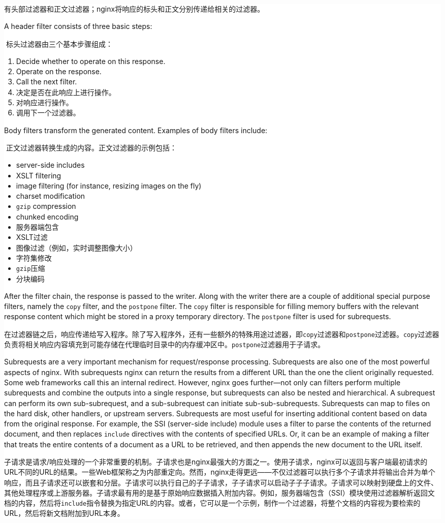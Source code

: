 ​	有头部过滤器和正文过滤器；nginx将响应的标头和正文分别传递给相关的过滤器。

A header filter consists of three basic steps:

​	标头过滤器由三个基本步骤组成：

1. Decide whether to operate on this response.
2. Operate on the response.
3. Call the next filter.
4. 决定是否在此响应上进行操作。
5. 对响应进行操作。
6. 调用下一个过滤器。

Body filters transform the generated content. Examples of body filters include:

​	正文过滤器转换生成的内容。正文过滤器的示例包括： 

- server-side includes
- XSLT filtering
- image filtering (for instance, resizing images on the fly)
- charset modification
- `gzip` compression
- chunked encoding
- 服务器端包含
- XSLT过滤
- 图像过滤（例如，实时调整图像大小）
- 字符集修改
- `gzip`压缩
- 分块编码

After the filter chain, the response is passed to the writer. Along with the writer there are a couple of additional special purpose filters, namely the `copy` filter, and the `postpone` filter. The `copy` filter is responsible for filling memory buffers with the relevant response content which might be stored in a proxy temporary directory. The `postpone` filter is used for subrequests.

​	在过滤器链之后，响应传递给写入程序。除了写入程序外，还有一些额外的特殊用途过滤器，即`copy`过滤器和`postpone`过滤器。`copy`过滤器负责将相关响应内容填充到可能存储在代理临时目录中的内存缓冲区中。`postpone`过滤器用于子请求。

Subrequests are a very important mechanism for request/response processing. Subrequests are also one of the most powerful aspects of nginx. With subrequests nginx can return the results from a different URL than the one the client originally requested. Some web frameworks call this an internal redirect. However, nginx goes further—not only can filters perform multiple subrequests and combine the outputs into a single response, but subrequests can also be nested and hierarchical. A subrequest can perform its own sub-subrequest, and a sub-subrequest can initiate sub-sub-subrequests. Subrequests can map to files on the hard disk, other handlers, or upstream servers. Subrequests are most useful for inserting additional content based on data from the original response. For example, the SSI (server-side include) module uses a filter to parse the contents of the returned document, and then replaces `include` directives with the contents of specified URLs. Or, it can be an example of making a filter that treats the entire contents of a document as a URL to be retrieved, and then appends the new document to the URL itself.

​	子请求是请求/响应处理的一个非常重要的机制。子请求也是nginx最强大的方面之一。使用子请求，nginx可以返回与客户端最初请求的URL不同的URL的结果。一些Web框架称之为内部重定向。然而，nginx走得更远——不仅过滤器可以执行多个子请求并将输出合并为单个响应，而且子请求还可以嵌套和分层。子请求可以执行自己的子子请求，子子请求可以启动子子子请求。子请求可以映射到硬盘上的文件、其他处理程序或上游服务器。子请求最有用的是基于原始响应数据插入附加内容。例如，服务器端包含（SSI）模块使用过滤器解析返回文档的内容，然后将`include`指令替换为指定URL的内容。或者，它可以是一个示例，制作一个过滤器，将整个文档的内容视为要检索的URL，然后将新文档附加到URL本身。
